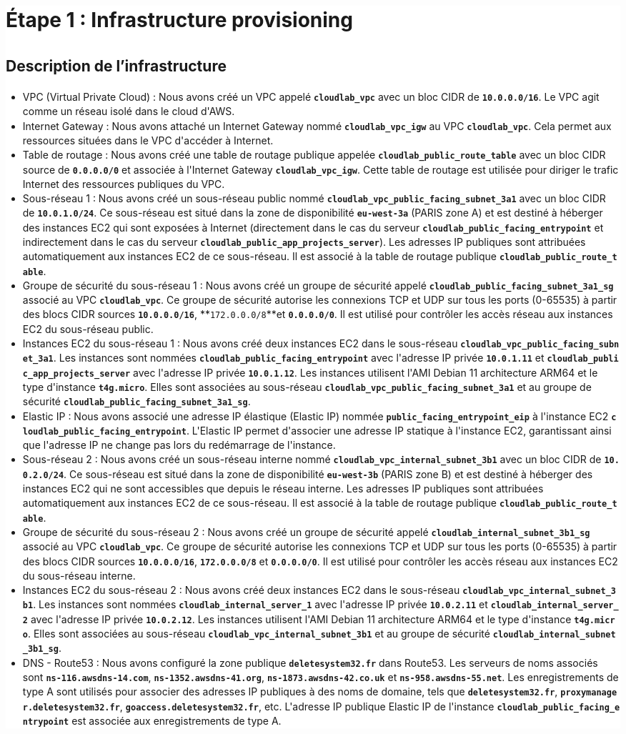 
# Étape 1 : Infrastructure provisioning

## Description de l’infrastructure

- VPC (Virtual Private Cloud) : Nous avons créé un VPC appelé **`cloudlab_vpc`** avec un bloc CIDR de **`10.0.0.0/16`**. Le VPC agit comme un réseau isolé dans le cloud d'AWS.
- Internet Gateway : Nous avons attaché un Internet Gateway nommé **`cloudlab_vpc_igw`** au VPC **`cloudlab_vpc`**. Cela permet aux ressources situées dans le VPC d'accéder à Internet.
- Table de routage : Nous avons créé une table de routage publique appelée **`cloudlab_public_route_table`** avec un bloc CIDR source de **`0.0.0.0/0`** et associée à l'Internet Gateway **`cloudlab_vpc_igw`**. Cette table de routage est utilisée pour diriger le trafic Internet des ressources publiques du VPC.
- Sous-réseau 1 : Nous avons créé un sous-réseau public nommé **`cloudlab_vpc_public_facing_subnet_3a1`** avec un bloc CIDR de **`10.0.1.0/24`**. Ce sous-réseau est situé dans la zone de disponibilité **`eu-west-3a`** (PARIS zone A) et est destiné à héberger des instances EC2 qui sont exposées à Internet (directement dans le cas du serveur **`cloudlab_public_facing_entrypoint`** et indirectement dans le cas du serveur **`cloudlab_public_app_projects_server`**). Les adresses IP publiques sont attribuées automatiquement aux instances EC2 de ce sous-réseau. Il est associé à la table de routage publique **`cloudlab_public_route_table`**.
- Groupe de sécurité du sous-réseau 1 : Nous avons créé un groupe de sécurité appelé **`cloudlab_public_facing_subnet_3a1_sg`** associé au VPC **`cloudlab_vpc`**. Ce groupe de sécurité autorise les connexions TCP et UDP sur tous les ports (0-65535) à partir des blocs CIDR sources **`10.0.0.0/16`**, **`172.0.0.0/8`**et **`0.0.0.0/0`**. Il est utilisé pour contrôler les accès réseau aux instances EC2 du sous-réseau public.
- Instances EC2 du sous-réseau 1 : Nous avons créé deux instances EC2 dans le sous-réseau **`cloudlab_vpc_public_facing_subnet_3a1`**. Les instances sont nommées **`cloudlab_public_facing_entrypoint`** avec l'adresse IP privée **`10.0.1.11`** et **`cloudlab_public_app_projects_server`** avec l'adresse IP privée **`10.0.1.12`**. Les instances utilisent l'AMI Debian 11 architecture ARM64 et le type d'instance **`t4g.micro`**. Elles sont associées au sous-réseau **`cloudlab_vpc_public_facing_subnet_3a1`** et au groupe de sécurité **`cloudlab_public_facing_subnet_3a1_sg`**.
- Elastic IP : Nous avons associé une adresse IP élastique (Elastic IP) nommée **`public_facing_entrypoint_eip`** à l'instance EC2 **`cloudlab_public_facing_entrypoint`**. L'Elastic IP permet d'associer une adresse IP statique à l'instance EC2, garantissant ainsi que l'adresse IP ne change pas lors du redémarrage de l'instance.
- Sous-réseau 2 : Nous avons créé un sous-réseau interne nommé **`cloudlab_vpc_internal_subnet_3b1`** avec un bloc CIDR de **`10.0.2.0/24`**. Ce sous-réseau est situé dans la zone de disponibilité **`eu-west-3b`** (PARIS zone B) et est destiné à héberger des instances EC2 qui ne sont accessibles que depuis le réseau interne. Les adresses IP publiques sont attribuées automatiquement aux instances EC2 de ce sous-réseau. Il est associé à la table de routage publique **`cloudlab_public_route_table`**.
- Groupe de sécurité du sous-réseau 2 : Nous avons créé un groupe de sécurité appelé **`cloudlab_internal_subnet_3b1_sg`** associé au VPC **`cloudlab_vpc`**. Ce groupe de sécurité autorise les connexions TCP et UDP sur tous les ports (0-65535) à partir des blocs CIDR sources **`10.0.0.0/16`**, **`172.0.0.0/8`** et **`0.0.0.0/0`**. Il est utilisé pour contrôler les accès réseau aux instances EC2 du sous-réseau interne.
- Instances EC2 du sous-réseau 2 : Nous avons créé deux instances EC2 dans le sous-réseau **`cloudlab_vpc_internal_subnet_3b1`**. Les instances sont nommées **`cloudlab_internal_server_1`** avec l'adresse IP privée **`10.0.2.11`** et **`cloudlab_internal_server_2`** avec l'adresse IP privée **`10.0.2.12`**. Les instances utilisent l'AMI Debian 11 architecture ARM64 et le type d'instance **`t4g.micro`**. Elles sont associées au sous-réseau **`cloudlab_vpc_internal_subnet_3b1`** et au groupe de sécurité **`cloudlab_internal_subnet_3b1_sg`**.
- DNS - Route53 : Nous avons configuré la zone publique **`deletesystem32.fr`** dans Route53. Les serveurs de noms associés sont **`ns-116.awsdns-14.com`**, **`ns-1352.awsdns-41.org`**, **`ns-1873.awsdns-42.co.uk`** et **`ns-958.awsdns-55.net`**. Les enregistrements de type A sont utilisés pour associer des adresses IP publiques à des noms de domaine, tels que **`deletesystem32.fr`**, **`proxymanager.deletesystem32.fr`**, **`goaccess.deletesystem32.fr`**, etc. L'adresse IP publique Elastic IP de l'instance **`cloudlab_public_facing_entrypoint`** est associée aux enregistrements de type A.
